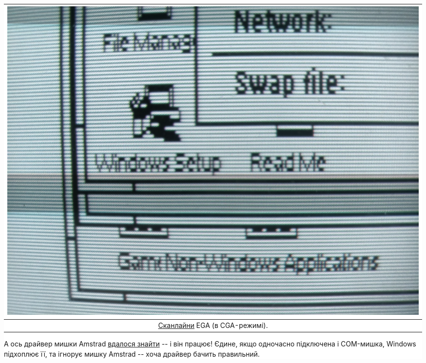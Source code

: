 | ![](/retrocomputing/ibm_pc_compat/pics/Amstrad1640/win_egacga_scanlines.jpg) |
|:--------------------------------------------------:|
| [Сканлайни](https://en.wikipedia.org/wiki/Scan_line) EGA (в CGA-режимі).|

А ось драйвер мишки Amstrad [вдалося знайти](/retrocomputing/ibm_pc_compat/files/amouse.zip) -- і він працює! Єдине, якщо одночасно підключена і COM-мишка, Windows підхоплює її, та ігнорує мишку Amstrad -- хоча драйвер бачить правильний.
